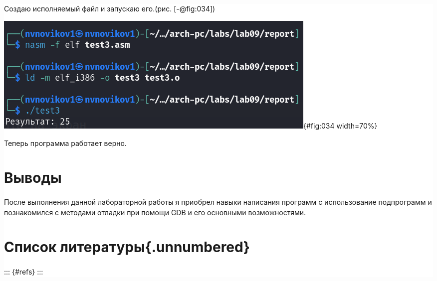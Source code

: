 Создаю исполняемый файл и запускаю его.(рис. [-@fig:034])

![Просмотр программы](image/34.png){#fig:034 width=70%}

Теперь программа работает верно.

# Выводы

После выполнения данной лабораторной работы я приобрел навыки написания программ с использование подпрограмм и познакомился с методами отладки при помощи GDB и его основными возможностями.

# Список литературы{.unnumbered}

::: {#refs}
:::

